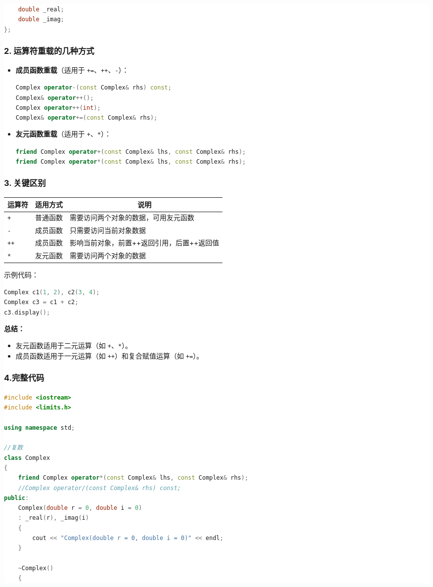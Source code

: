 ```cpp
    double _real;
    double _imag;
};
```

### 2. 运算符重载的几种方式

- **成员函数重载**（适用于 `+=`、`++`、`-`）：
  ```cpp
  Complex operator-(const Complex& rhs) const;
  Complex& operator++();
  Complex operator++(int);
  Complex& operator+=(const Complex& rhs);
  ```

- **友元函数重载**（适用于 `+`、`*`）：
  ```cpp
  friend Complex operator+(const Complex& lhs, const Complex& rhs);
  friend Complex operator*(const Complex& lhs, const Complex& rhs);
  ```

### 3. 关键区别

| 运算符 | 适用方式 | 说明 |
|--------|---------|------|
| `+` | 普通函数 | 需要访问两个对象的数据，可用友元函数 |
| `-` | 成员函数 | 只需要访问当前对象数据 |
| `++` | 成员函数 | 影响当前对象，前置++返回引用，后置++返回值 |
| `*` | 友元函数 | 需要访问两个对象的数据 |

示例代码：
```cpp
Complex c1(1, 2), c2(3, 4);
Complex c3 = c1 + c2;
c3.display();
```

**总结：**
- 友元函数适用于二元运算（如 `+`、`*`）。
- 成员函数适用于一元运算（如 `++`）和复合赋值运算（如 `+=`）。


### 4.完整代码

```cpp
#include <iostream>
#include <limits.h>

using namespace std;

//复数
class Complex
{
	friend Complex operator*(const Complex& lhs, const Complex& rhs);
	//Complex operator/(const Complex& rhs) const;
public:
	Complex(double r = 0, double i = 0)
	: _real(r), _imag(i) 
	{
		cout << "Complex(double r = 0, double i = 0)" << endl;
	}

	~Complex()
	{
```